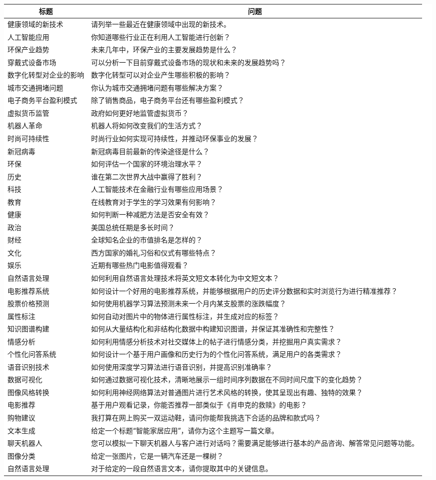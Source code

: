 |标题|问题|
|---|---|
|健康领域的新技术|请列举一些最近在健康领域中出现的新技术。|
|人工智能应用|你知道哪些行业正在利用人工智能进行创新？|
|环保产业趋势|未来几年中，环保产业的主要发展趋势是什么？|
|穿戴式设备市场|可以分析一下目前穿戴式设备市场的现状和未来的发展趋势吗？|
|数字化转型对企业的影响|数字化转型可以对企业产生哪些积极的影响？|
|城市交通拥堵问题|你认为城市交通拥堵问题有哪些解决方案？|
|电子商务平台盈利模式|除了销售商品，电子商务平台还有哪些盈利模式？|
|虚拟货币监管|政府如何更好地监管虚拟货币？|
|机器人革命|机器人将如何改变我们的生活方式？|
|时尚可持续性|时尚行业如何实现可持续性，并推动环保事业的发展？|
|新冠病毒|新冠病毒目前最新的传染途径是什么？|
|环保|如何评估一个国家的环境治理水平？|
|历史|谁在第二次世界大战中赢得了胜利？|
|科技|人工智能技术在金融行业有哪些应用场景？|
|教育|在线教育对于学生的学习效果有何影响？|
|健康|如何判断一种减肥方法是否安全有效？|
|政治|美国总统任期是多长时间？|
|财经|全球知名企业的市值排名是怎样的？|
|文化|西方国家的婚礼习俗和仪式有哪些特点？|
|娱乐|近期有哪些热门电影值得观看？|
| 自然语言处理             | 如何利用自然语言处理技术将英文短文本转化为中文短文本？                                                   |
| 电影推荐系统             | 如何设计一个好用的电影推荐系统，并能够根据用户的历史评分数据和实时浏览行为进行精准推荐？                |
| 股票价格预测             | 如何使用机器学习算法预测未来一个月内某支股票的涨跌幅度？                                                |
| 属性标注                 | 如何自动对图片中的物体进行属性标注，并生成对应的标签？                                                   |
| 知识图谱构建             | 如何从大量结构化和非结构化数据中构建知识图谱，并保证其准确性和完整性？                                    |
| 情感分析                 | 如何利用情感分析技术对社交媒体上的帖子进行情感分类，并挖掘用户真实需求？                               |
| 个性化问答系统           | 如何设计一个基于用户画像和历史行为的个性化问答系统，满足用户的各类需求？                                 |
| 语音识别技术             | 如何使用深度学习算法进行语音识别，并提高识别准确率？                                                   |
| 数据可视化               | 如何通过数据可视化技术，清晰地展示一组时间序列数据在不同时间尺度下的变化趋势？                         |
| 图像风格转换             | 如何利用神经网络算法对普通图片进行艺术风格的转换，使其呈现出有趣、独特的效果？                        |
| 电影推荐                            | 基于用户观看记录，你能否推荐一部类似于《肖申克的救赎》的电影？                                                                                                                                                                                                                                                                                                                          |
| 购物建议                            | 我打算在网上购买一双运动鞋，请问你能帮我挑选下合适的品牌和款式吗？                                                                                                                                                                                                                                                                                                                   |
| 文本生成                            | 给定一个标题“智能家居应用”，请你为这个主题写一篇文章。                                                                                                                                                                                                                                                                                                                                  |
| 聊天机器人                          | 您可以模拟一下聊天机器人与客户进行对话吗？需要满足能够进行基本的产品咨询、解答常见问题等功能。                                                                                                                                                                                                                                                                                                 |
| 图像分类                            | 给定一张图片，它是一辆汽车还是一棵树？                                                                                                                                                                                                                                                                                                                                                  |
| 自然语言处理                        | 对于给定的一段自然语言文本，请你提取其中的关键信息。                                                                                                                                                                                                                                                                                                                                    |